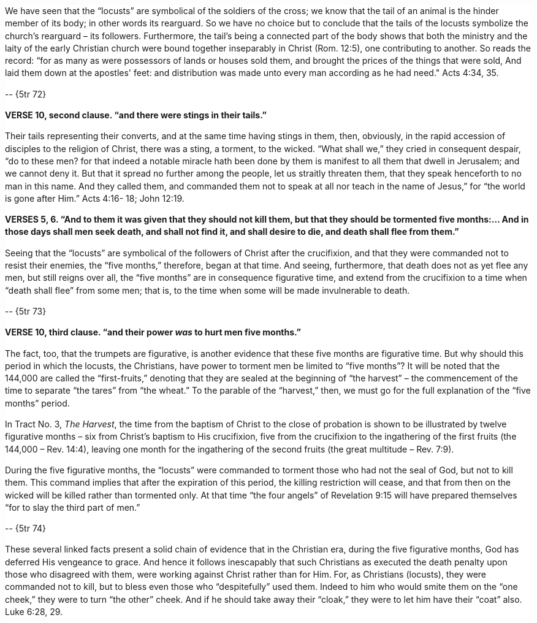  We have seen that the “locusts” are symbolical of the soldiers of the cross; we know that the tail of an animal is the hinder member of its body; in other words its rearguard. So we have no choice but to conclude that the tails of the locusts symbolize the church’s rearguard – its followers. Furthermore, the tail’s being a connected part of the body shows that both the ministry and the laity of the early Christian church were bound together inseparably in Christ (Rom. 12:5), one contributing to another. So reads the record: “for as many as were possessors of lands or houses sold them, and brought the prices of the things that were sold, And laid them down at the apostles' feet: and distribution was made unto every man according as he had need." Acts 4:34, 35.

 -- {5tr 72}   
  
   **VERSE 10, second clause. “and there were stings in their tails.”**

 Their tails representing their converts, and at the same time having stings in them, then, obviously, in the rapid accession of disciples to the religion of Christ, there was a sting, a torment, to the wicked. “What shall we,” they cried in consequent despair, “do to these men? for that indeed a notable miracle hath been done by them is manifest to all them that dwell in Jerusalem; and we cannot deny it. But that it spread no further among the people, let us straitly threaten them, that they speak henceforth to no man in this name. And they called them, and commanded them not to speak at all nor teach in the name of Jesus,” for “the world is gone after Him.” Acts 4:16- 18; John 12:19.

 **VERSES 5, 6. “And to them it was given that they should not kill them, but that they should be tormented five months:… And in those days shall men seek death, and shall not find it, and shall desire to die, and death shall flee from them.”**

 Seeing that the “locusts” are symbolical of the followers of Christ after the crucifixion, and that they were commanded not to resist their enemies, the “five months,” therefore, began at that time. And seeing, furthermore, that death does not as yet flee any men, but still reigns over all, the “five months” are in consequence figurative time, and extend from the crucifixion to a time when “death shall flee” from some men; that is, to the time when some will be made invulnerable to death.

 -- {5tr 73}   
  
   **VERSE 10, third clause. “and their power _was_ to hurt men five months.”**

 The fact, too, that the trumpets are figurative, is another evidence that these five months are figurative time. But why should this period in which the locusts, the Christians, have power to torment men be limited to “five months”? It will be noted that the 144,000 are called the “first-fruits,” denoting that they are sealed at the beginning of “the harvest” – the commencement of the time to separate “the tares” from “the wheat.” To the parable of the “harvest,” then, we must go for the full explanation of the “five months” period.

 In Tract No. 3, _The Harvest_, the time from the baptism of Christ to the close of probation is shown to be illustrated by twelve figurative months – six from Christ’s baptism to His crucifixion, five from the crucifixion to the ingathering of the first fruits (the 144,000 – Rev. 14:4), leaving one month for the ingathering of the second fruits (the great multitude – Rev. 7:9).

 During the five figurative months, the “locusts” were commanded to torment those who had not the seal of God, but not to kill them. This command implies that after the expiration of this period, the killing restriction will cease, and that from then on the wicked will be killed rather than tormented only. At that time “the four angels” of Revelation 9:15 will have prepared themselves “for to slay the third part of men.”

 -- {5tr 74}   
  
   These several linked facts present a solid chain of evidence that in the Christian era, during the five figurative months, God has deferred His vengeance to grace. And hence it follows inescapably that such Christians as executed the death penalty upon those who disagreed with them, were working against Christ rather than for Him. For, as Christians (locusts), they were commanded not to kill, but to bless even those who “despitefully” used them. Indeed to him who would smite them on the “one cheek,” they were to turn “the other” cheek. And if he should take away their “cloak,” they were to let him have their “coat” also. Luke 6:28, 29.
